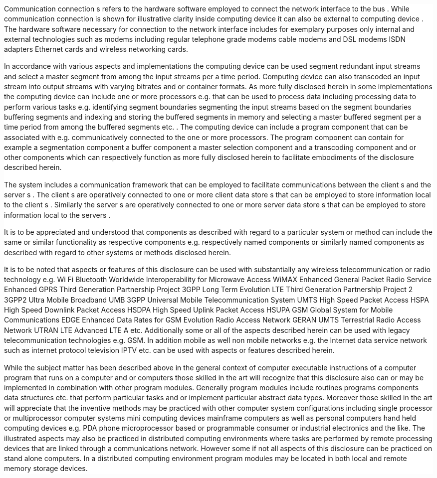 Communication connection s refers to the hardware software employed to connect the network interface to the bus . While communication connection is shown for illustrative clarity inside computing device it can also be external to computing device . The hardware software necessary for connection to the network interface includes for exemplary purposes only internal and external technologies such as modems including regular telephone grade modems cable modems and DSL modems ISDN adapters Ethernet cards and wireless networking cards.

In accordance with various aspects and implementations the computing device can be used segment redundant input streams and select a master segment from among the input streams per a time period. Computing device can also transcoded an input stream into output streams with varying bitrates and or container formats. As more fully disclosed herein in some implementations the computing device can include one or more processors e.g. that can be used to process data including processing data to perform various tasks e.g. identifying segment boundaries segmenting the input streams based on the segment boundaries buffering segments and indexing and storing the buffered segments in memory and selecting a master buffered segment per a time period from among the buffered segments etc. . The computing device can include a program component that can be associated with e.g. communicatively connected to the one or more processors. The program component can contain for example a segmentation component a buffer component a master selection component and a transcoding component and or other components which can respectively function as more fully disclosed herein to facilitate embodiments of the disclosure described herein.

The system includes a communication framework that can be employed to facilitate communications between the client s and the server s . The client s are operatively connected to one or more client data store s that can be employed to store information local to the client s . Similarly the server s are operatively connected to one or more server data store s that can be employed to store information local to the servers .

It is to be appreciated and understood that components as described with regard to a particular system or method can include the same or similar functionality as respective components e.g. respectively named components or similarly named components as described with regard to other systems or methods disclosed herein.

It is to be noted that aspects or features of this disclosure can be used with substantially any wireless telecommunication or radio technology e.g. Wi Fi Bluetooth Worldwide Interoperability for Microwave Access WiMAX Enhanced General Packet Radio Service Enhanced GPRS Third Generation Partnership Project 3GPP Long Term Evolution LTE Third Generation Partnership Project 2 3GPP2 Ultra Mobile Broadband UMB 3GPP Universal Mobile Telecommunication System UMTS High Speed Packet Access HSPA High Speed Downlink Packet Access HSDPA High Speed Uplink Packet Access HSUPA GSM Global System for Mobile Communications EDGE Enhanced Data Rates for GSM Evolution Radio Access Network GERAN UMTS Terrestrial Radio Access Network UTRAN LTE Advanced LTE A etc. Additionally some or all of the aspects described herein can be used with legacy telecommunication technologies e.g. GSM. In addition mobile as well non mobile networks e.g. the Internet data service network such as internet protocol television IPTV etc. can be used with aspects or features described herein.

While the subject matter has been described above in the general context of computer executable instructions of a computer program that runs on a computer and or computers those skilled in the art will recognize that this disclosure also can or may be implemented in combination with other program modules. Generally program modules include routines programs components data structures etc. that perform particular tasks and or implement particular abstract data types. Moreover those skilled in the art will appreciate that the inventive methods may be practiced with other computer system configurations including single processor or multiprocessor computer systems mini computing devices mainframe computers as well as personal computers hand held computing devices e.g. PDA phone microprocessor based or programmable consumer or industrial electronics and the like. The illustrated aspects may also be practiced in distributed computing environments where tasks are performed by remote processing devices that are linked through a communications network. However some if not all aspects of this disclosure can be practiced on stand alone computers. In a distributed computing environment program modules may be located in both local and remote memory storage devices.
